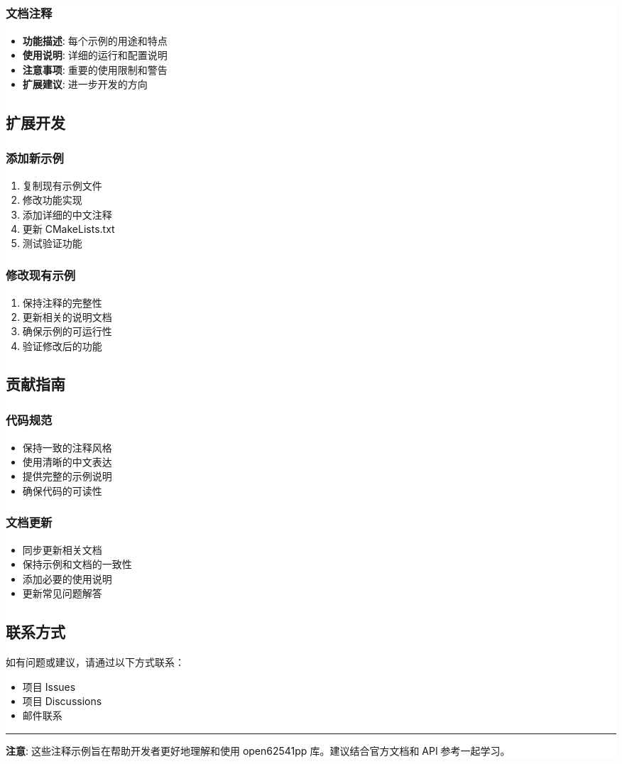 ### 文档注释
- **功能描述**: 每个示例的用途和特点
- **使用说明**: 详细的运行和配置说明
- **注意事项**: 重要的使用限制和警告
- **扩展建议**: 进一步开发的方向

## 扩展开发

### 添加新示例
1. 复制现有示例文件
2. 修改功能实现
3. 添加详细的中文注释
4. 更新 CMakeLists.txt
5. 测试验证功能

### 修改现有示例
1. 保持注释的完整性
2. 更新相关的说明文档
3. 确保示例的可运行性
4. 验证修改后的功能

## 贡献指南

### 代码规范
- 保持一致的注释风格
- 使用清晰的中文表达
- 提供完整的示例说明
- 确保代码的可读性

### 文档更新
- 同步更新相关文档
- 保持示例和文档的一致性
- 添加必要的使用说明
- 更新常见问题解答

## 联系方式

如有问题或建议，请通过以下方式联系：
- 项目 Issues
- 项目 Discussions
- 邮件联系

---

**注意**: 这些注释示例旨在帮助开发者更好地理解和使用 open62541pp 库。建议结合官方文档和 API 参考一起学习。

